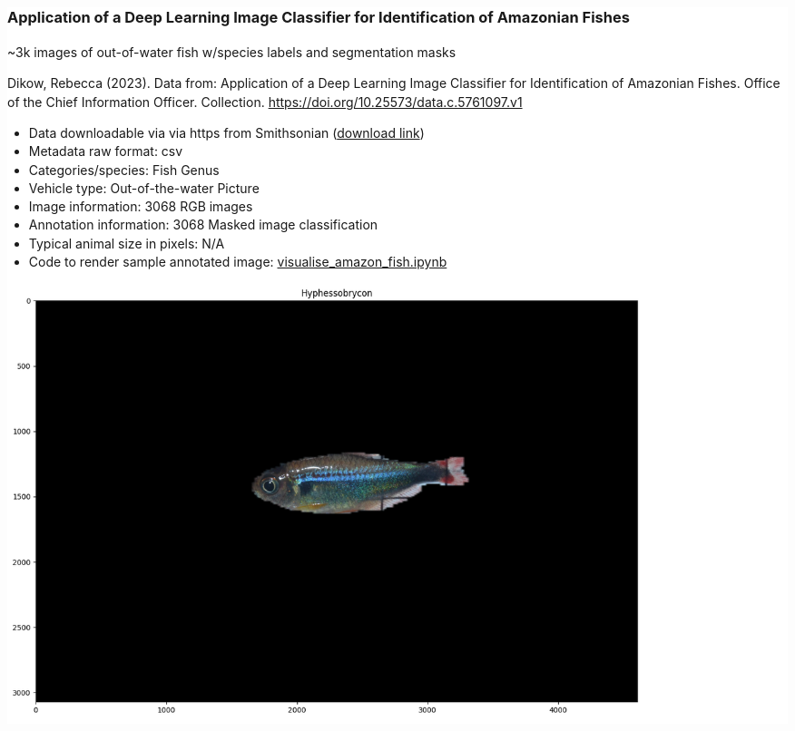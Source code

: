 ### Application of a Deep Learning Image Classifier for Identification of Amazonian Fishes

~3k images of out-of-water fish w/species labels and segmentation masks
  
Dikow, Rebecca (2023). Data from: Application of a Deep Learning Image Classifier for Identification of Amazonian Fishes. Office of the Chief Information Officer. Collection. https://doi.org/10.25573/data.c.5761097.v1

* Data downloadable via via https from Smithsonian (<a href="https://smithsonian.figshare.com/collections/Data_from_Application_of_a_Deep_Learning_Image_Classifier_for_Identification_of_Amazonian_Fishes/5761097">download link</a>)
* Metadata raw format: csv
* Categories/species: Fish Genus
* Vehicle type: Out-of-the-water Picture
* Image information: 3068 RGB images
* Annotation information: 3068  Masked image classification
* Typical animal size in pixels:  N/A
* Code to render sample annotated image: <a href="./data_preview/visualise_amazon_fish.ipynb">visualise_amazon_fish.ipynb</a>
  
  
<img src="./data_preview/amazon_fish_sample_image.png" width=700>
  